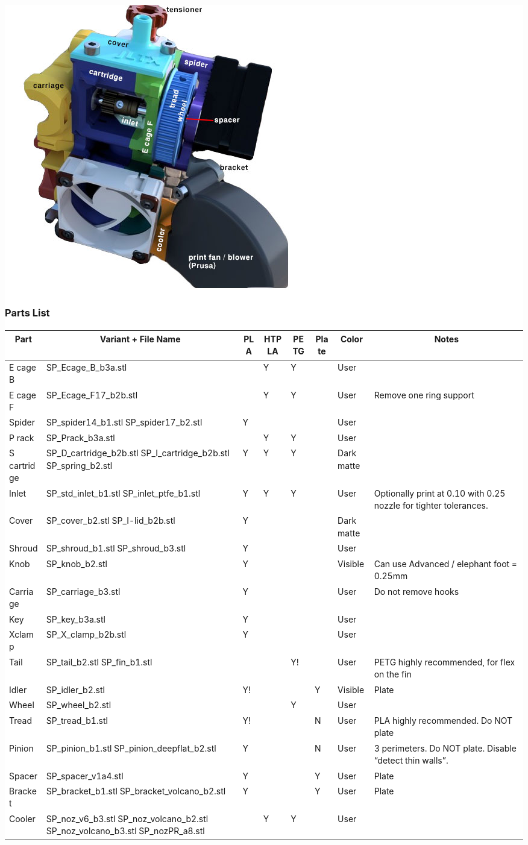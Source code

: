 ![<File:Skelestruder> Legend Alt View.jpg](images/Skelestruder_Legend_Alt_View.jpg "File:Skelestruder Legend Alt View.jpg")

### Parts List

| Part        | Variant + File Name                                                                     | PLA | HTPLA | PETG | Plate | Color      | Notes                                                             |
|-------------|-----------------------------------------------------------------------------------------|-----|-------|------|-------|------------|-------------------------------------------------------------------|
| E cage B    | SP_Ecage_B_b3a.stl                                                                   |     | Y     | Y    |       | User       |                                                                   |
| E cage F    | SP_Ecage_F17_b2b.stl                                                                 |     | Y     | Y    |       | User       | Remove one ring support                                           |
| Spider      | SP_spider14_b1.stl SP_spider17_b2.stl                                               | Y   |       |      |       | User       |                                                                   |
| P rack      | SP_Prack_b3a.stl                                                                      |     | Y     | Y    |       | User       |                                                                   |
| S cartridge | SP_D_cartridge_b2b.stl SP_I_cartridge_b2b.stl SP_spring_b2.stl                  | Y   | Y     | Y    |       | Dark matte |                                                                   |
| Inlet       | SP_std_inlet_b1.stl SP_inlet_ptfe_b1.stl                                          | Y   | Y     | Y    |       | User       | Optionally print at 0.10 with 0.25 nozzle for tighter tolerances. |
| Cover       | SP_cover_b2.stl SP_I-lid_b2b.stl                                                    | Y   |       |      |       | Dark matte |                                                                   |
| Shroud      | SP_shroud_b1.stl SP_shroud_b3.stl                                                   | Y   |       |      |       | User       |                                                                   |
| Knob        | SP_knob_b2.stl                                                                        | Y   |       |      |       | Visible    | Can use Advanced / elephant foot = 0.25mm                         |
| Carriage    | SP_carriage_b3.stl                                                                    | Y   |       |      |       | User       | Do not remove hooks                                               |
| Key         | SP_key_b3a.stl                                                                        | Y   |       |      |       | User       |                                                                   |
| Xclamp      | SP_X_clamp_b2b.stl                                                                   | Y   |       |      |       | User       |                                                                   |
| Tail        | SP_tail_b2.stl SP_fin_b1.stl                                                        |     |       | Y!   |       | User       | PETG highly recommended, for flex on the fin                      |
| Idler       | SP_idler_b2.stl                                                                       | Y!  |       |      | Y     | Visible    | Plate                                                             |
| Wheel       | SP_wheel_b2.stl                                                                       |     |       | Y    |       | User       |                                                                   |
| Tread       | SP_tread_b1.stl                                                                       | Y!  |       |      | N     | User       | PLA highly recommended. Do NOT plate                              |
| Pinion      | SP_pinion_b1.stl SP_pinion_deepflat_b2.stl                                         | Y   |       |      | N     | User       | 3 perimeters. Do NOT plate. Disable “detect thin walls”.          |
| Spacer      | SP_spacer_v1a4.stl                                                                    | Y   |       |      | Y     | User       | Plate                                                             |
| Bracket     | SP_bracket_b1.stl SP_bracket_volcano_b2.stl                                        | Y   |       |      | Y     | User       | Plate                                                             |
| Cooler      | SP_noz_v6_b3.stl SP_noz_volcano_b2.stl SP_noz_volcano_b3.stl SP_nozPR_a8.stl |     | Y     | Y    |       | User       |                                                                   |